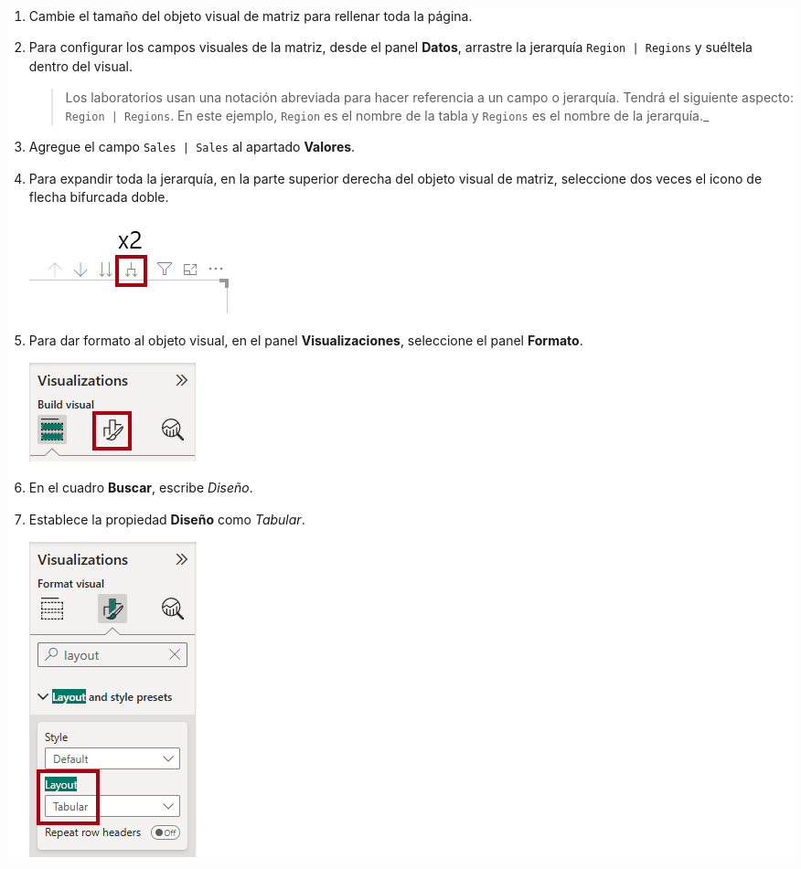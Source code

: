 1. Cambie el tamaño del objeto visual de matriz para rellenar toda la página.

1. Para configurar los campos visuales de la matriz, desde el panel **Datos**, arrastre la jerarquía `Region | Regions` y suéltela dentro del visual.

    > Los laboratorios usan una notación abreviada para hacer referencia a un campo o jerarquía. Tendrá el siguiente aspecto: `Region | Regions`. En este ejemplo, `Region` es el nombre de la tabla y `Regions` es el nombre de la jerarquía._

1. Agregue el campo `Sales | Sales` al apartado **Valores**.

1. Para expandir toda la jerarquía, en la parte superior derecha del objeto visual de matriz, seleccione dos veces el icono de flecha bifurcada doble.

    ![Imagen 2](Linked_image_Files/05-modify-dax-filter-context_image11.png)

1. Para dar formato al objeto visual, en el panel **Visualizaciones**, seleccione el panel **Formato**.

    ![Imagen 3](Linked_image_Files/05-modify-dax-filter-context_image12.png)

1. En el cuadro **Buscar**, escribe _Diseño_.

1. Establece la propiedad **Diseño** como _Tabular_.

    ![Imagen 4](Linked_image_Files/05-modify-dax-filter-context_image14.png)
